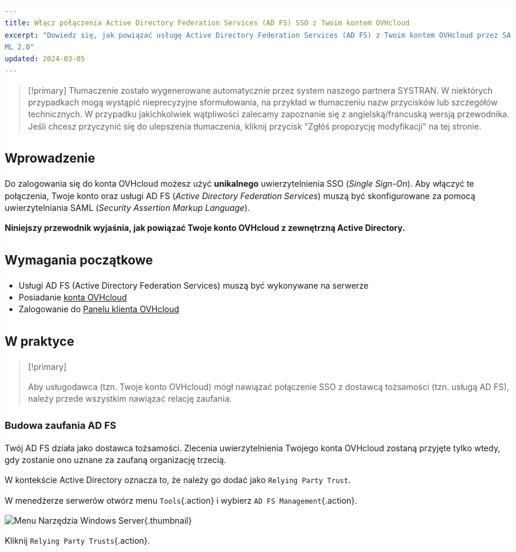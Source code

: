 ```yaml
---
title: Włącz połączenia Active Directory Federation Services (AD FS) SSO z Twoim kontem OVHcloud
excerpt: "Dowiedz się, jak powiązać usługę Active Directory Federation Services (AD FS) z Twoim kontem OVHcloud przez SAML 2.0"
updated: 2024-03-05
---
```


> [!primary]
> Tłumaczenie zostało wygenerowane automatycznie przez system naszego partnera SYSTRAN. W niektórych przypadkach mogą wystąpić nieprecyzyjne sformułowania, na przykład w tłumaczeniu nazw przycisków lub szczegółów technicznych. W przypadku jakichkolwiek wątpliwości zalecamy zapoznanie się z angielską/francuską wersją przewodnika. Jeśli chcesz przyczynić się do ulepszenia tłumaczenia, kliknij przycisk "Zgłóś propozycję modyfikacji" na tej stronie.
>

## Wprowadzenie

Do zalogowania się do konta OVHcloud możesz użyć **unikalnego** uwierzytelnienia SSO (*Single Sign-On*). Aby włączyć te połączenia, Twoje konto oraz usługi AD FS (*Active Directory Federation Services*) muszą być skonfigurowane za pomocą uwierzytelniania SAML (*Security Assertion Markup Language*).

**Niniejszy przewodnik wyjaśnia, jak powiązać Twoje konto OVHcloud z zewnętrzną Active Directory.**

## Wymagania początkowe

- Usługi AD FS (Active Directory Federation Services) muszą być wykonywane na serwerze
- Posiadanie [konta OVHcloud](ovhcloud-account-creation1.)
- Zalogowanie do [Panelu klienta OVHcloud](https://www.ovh.com/auth/?action=gotomanager&from=https://www.ovh.pl/&ovhSubsidiary=pl)

## W praktyce

> [!primary]
>
> Aby usługodawca (tzn. Twoje konto OVHcloud) mógł nawiązać połączenie SSO z dostawcą tożsamości (tzn. usługą AD FS), należy przede wszystkim nawiązać relację zaufania.
>

### Budowa zaufania AD FS

Twój AD FS działa jako dostawca tożsamości. Zlecenia uwierzytelnienia Twojego konta OVHcloud zostaną przyjęte tylko wtedy, gdy zostanie ono uznane za zaufaną organizację trzecią.

W kontekście Active Directory oznacza to, że należy go dodać jako `Relying Party Trust`.

W menedżerze serwerów otwórz menu `Tools`{.action} i wybierz `AD FS Management`{.action}.

![Menu Narzędzia Windows Server](windows_server_tools_menu.png){.thumbnail}

Kliknij `Relying Party Trusts`{.action}.
